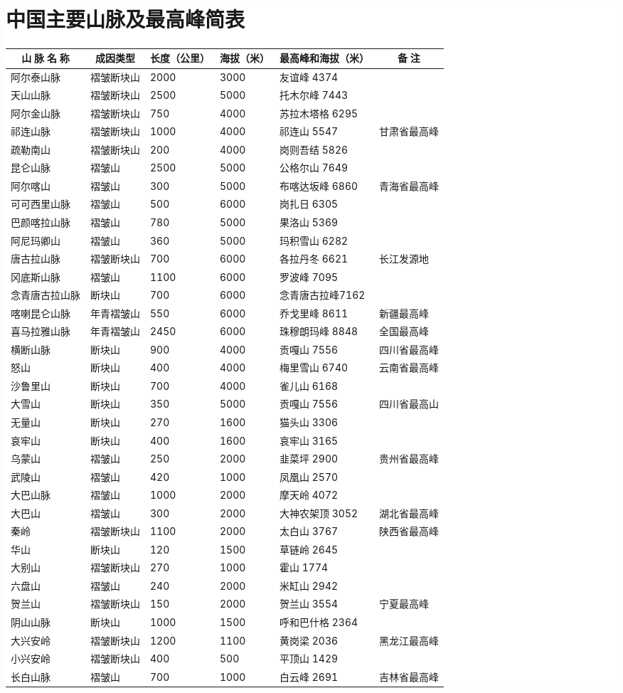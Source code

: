 # 中国主要山脉及最高峰简表  

|  山 脉 名 称  |  成因类型  | 长度（公里） | 海拔（米） | 最高峰和海拔（米） |  备 注  |  
| ------------- | --------- | ----------- | --------- | ---------------- | ------------------ |  
| 阿尔泰山脉  | 褶皱断块山 | 2000  | 3000  | 友谊峰 4374  |  |  
| 天山山脉  | 褶皱断块山 | 2500  | 5000  | 托木尔峰 7443  |  |  
| 阿尔金山脉  | 褶皱断块山 | 750  | 4000  | 苏拉木塔格 6295  |  |  
| 祁连山脉  | 褶皱断块山 | 1000  | 4000  | 祁连山 5547  | 甘肃省最高峰  |  
| 疏勒南山  | 褶皱断块山 | 200  | 4000  | 岗则吾结 5826  |  |  
| 昆仑山脉  | 褶皱山  | 2500  | 5000  | 公格尔山 7649  |  |  
| 阿尔喀山  | 褶皱山  | 300  | 5000  | 布喀达坂峰 6860  | 青海省最高峰  |  
| 可可西里山脉  | 褶皱山  | 500  | 6000  | 岗扎日 6305  |  |  
| 巴颜喀拉山脉  | 褶皱山  | 780  | 5000  | 果洛山 5369  |  |  
| 阿尼玛卿山  | 褶皱山  | 360  | 5000  | 玛积雪山 6282  |  |  
| 唐古拉山脉  | 褶皱断块山 | 700  | 6000  | 各拉丹冬 6621  | 长江发源地  |  
| 冈底斯山脉  | 褶皱山  | 1100  | 6000  | 罗波峰 7095  |  |  
| 念青唐古拉山脉 | 断块山  | 700  | 6000  | 念青唐古拉峰7162  |  |  
| 喀喇昆仑山脉  | 年青褶皱山 | 550  | 6000  | 乔戈里峰 8611  | 新疆最高峰  |  
| 喜马拉雅山脉  | 年青褶皱山 | 2450  | 6000  | 珠穆朗玛峰 8848  | 全国最高峰  |  
| 横断山脉  | 断块山  | 900  | 4000  | 贡嘎山 7556  | 四川省最高峰  |  
| 怒山  | 断块山  | 400  | 4000  | 梅里雪山 6740  | 云南省最高峰  |  
| 沙鲁里山  | 断块山  | 700  | 4000  | 雀儿山 6168  |  |  
| 大雪山  | 断块山  | 350  | 5000  | 贡嘎山 7556  | 四川省最高山  |  
| 无量山  | 断块山  | 270  | 1600  | 猫头山 3306  |  |  
| 哀牢山  | 断块山  | 400  | 1600  | 哀牢山 3165  |  |  
| 乌蒙山  | 褶皱山  | 250  | 2000  | 韭菜坪 2900  | 贵州省最高峰  |  
| 武陵山  | 褶皱山  | 420  | 1000  | 凤凰山 2570  |  |  
| 大巴山脉  | 褶皱山  | 1000  | 2000  | 摩天岭 4072  |  |  
| 大巴山  | 褶皱山  | 300  | 2000  | 大神农架顶 3052  | 湖北省最高峰  |  
| 秦岭  | 褶皱断块山 | 1100  | 2000  | 太白山 3767  | 陕西省最高峰  |  
| 华山  | 断块山  | 120  | 1500  | 草链岭 2645  |  |  
| 大别山  | 褶皱断块山 | 270  | 1000  | 霍山 1774  |  |  
| 六盘山  | 褶皱山  | 240  | 2000  | 米缸山 2942  |  |  
| 贺兰山  | 褶皱断块山 | 150  | 2000  | 贺兰山 3554  | 宁夏最高峰  |  
| 阴山山脉  | 断块山  | 1000  | 1500  | 呼和巴什格 2364  |  |  
| 大兴安岭  | 褶皱断块山 | 1200  | 1100  | 黄岗梁 2036  | 黑龙江最高峰  |  
| 小兴安岭  | 褶皱断块山 | 400  | 500  | 平顶山 1429  |  |  
| 长白山脉  | 褶皱山  | 700  | 1000  | 白云峰 2691  | 吉林省最高峰  |  